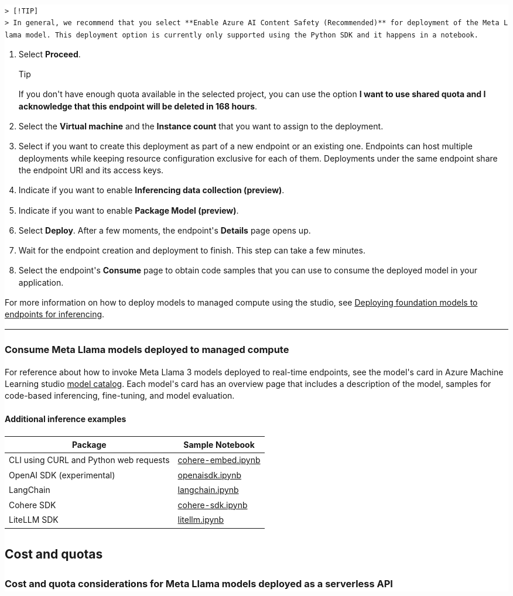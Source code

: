     > [!TIP]
    > In general, we recommend that you select **Enable Azure AI Content Safety (Recommended)** for deployment of the Meta Llama model. This deployment option is currently only supported using the Python SDK and it happens in a notebook.

1. Select **Proceed**.

    > [!TIP]
    > If you don't have enough quota available in the selected project, you can use the option **I want to use shared quota and I acknowledge that this endpoint will be deleted in 168 hours**.

1. Select the **Virtual machine** and the **Instance count** that you want to assign to the deployment.
1. Select if you want to create this deployment as part of a new endpoint or an existing one. Endpoints can host multiple deployments while keeping resource configuration exclusive for each of them. Deployments under the same endpoint share the endpoint URI and its access keys.
1. Indicate if you want to enable **Inferencing data collection (preview)**.
1. Indicate if you want to enable **Package Model (preview)**.
1. Select **Deploy**. After a few moments, the endpoint's **Details** page opens up.
1. Wait for the endpoint creation and deployment to finish. This step can take a few minutes.
1. Select the endpoint's **Consume** page to obtain code samples that you can use to consume the deployed model in your application.

For more information on how to deploy models to managed compute using the studio, see [Deploying foundation models to endpoints for inferencing](how-to-use-foundation-models.md#deploying-foundation-models-to-endpoints-for-inferencing).

---

### Consume Meta Llama models deployed to managed compute

For reference about how to invoke Meta Llama 3 models deployed to real-time endpoints, see the model's card in Azure Machine Learning studio [model catalog](concept-model-catalog.md). Each model's card has an overview page that includes a description of the model, samples for code-based inferencing, fine-tuning, and model evaluation.

#### Additional inference examples

| **Package**       | **Sample Notebook**                             |
|----------------|----------------------------------------|
| CLI using CURL and Python web requests  | [cohere-embed.ipynb](https://aka.ms/samples/embed-v3/webrequests)|
| OpenAI SDK (experimental)    | [openaisdk.ipynb](https://aka.ms/samples/cohere-embed/openaisdk)                                    |
| LangChain      | [langchain.ipynb](https://aka.ms/samples/cohere-embed/langchain)                                |
| Cohere SDK     | [cohere-sdk.ipynb](https://aka.ms/samples/cohere-embed/cohere-python-sdk)                                 |
| LiteLLM SDK    | [litellm.ipynb](https://github.com/Azure/azureml-examples/blob/main/sdk/python/foundation-models/cohere/litellm.ipynb) |

## Cost and quotas

### Cost and quota considerations for Meta Llama models deployed as a serverless API
